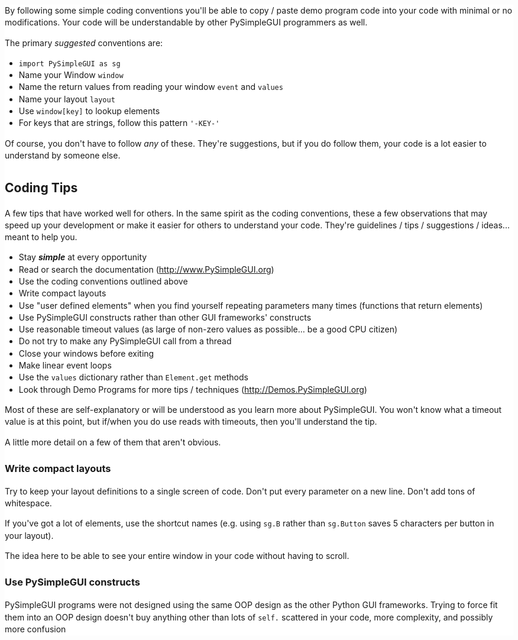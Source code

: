 By following some simple coding conventions you'll be able to copy / paste demo program code into your code with minimal or no modifications.  Your code will be understandable by other PySimpleGUI programmers as well.
 
The primary *suggested* conventions are:

* `import PySimpleGUI as sg`
* Name your Window `window`
* Name the return values from reading your window `event` and `values`
* Name your layout `layout`
* Use `window[key]` to lookup elements
* For keys that are strings, follow this pattern `'-KEY-'`

Of course, you don't have to follow *any* of these.  They're suggestions, but if you do follow them, your code is a lot easier to understand by someone else.

## Coding Tips

A few tips that have worked well for others.  In the same spirit as the coding conventions, these a few observations that may speed up your development or make it easier for others to understand your code. They're guidelines / tips / suggestions / ideas... meant to help you.

* Stay ***simple*** at every opportunity
* Read or search the documentation (http://www.PySimpleGUI.org)
* Use the coding conventions outlined above
* Write compact layouts
* Use "user defined elements" when you find yourself repeating parameters many times (functions that return elements)
* Use PySimpleGUI constructs rather than other GUI frameworks' constructs
* Use reasonable timeout values (as large of non-zero values as possible... be a good CPU citizen)
* Do not try to make any PySimpleGUI call from a thread
* Close your windows before exiting
* Make linear event loops
* Use the `values` dictionary rather than `Element.get` methods
* Look through Demo Programs for more tips / techniques (http://Demos.PySimpleGUI.org)

Most of these are self-explanatory or will be understood as you learn more about PySimpleGUI.  You won't know what a timeout value is at this point, but if/when you do use reads with timeouts, then you'll understand the tip.

A little more detail on a few of them that aren't obvious.

### Write compact layouts

Try to keep your layout definitions to a single screen of code.  Don't put every parameter on a new line.  Don't add tons of whitespace.  

If you've got a lot of elements, use the shortcut names (e.g. using `sg.B` rather than `sg.Button` saves 5 characters per button in your layout).

The idea here to be able to see your entire window in your code without having to scroll.

### Use PySimpleGUI constructs

PySimpleGUI programs were not designed using the same OOP design as the other Python GUI frameworks.  Trying to force fit them into an OOP design doesn't buy anything other than lots of `self.` scattered in your code, more complexity, and possibly more confusion
